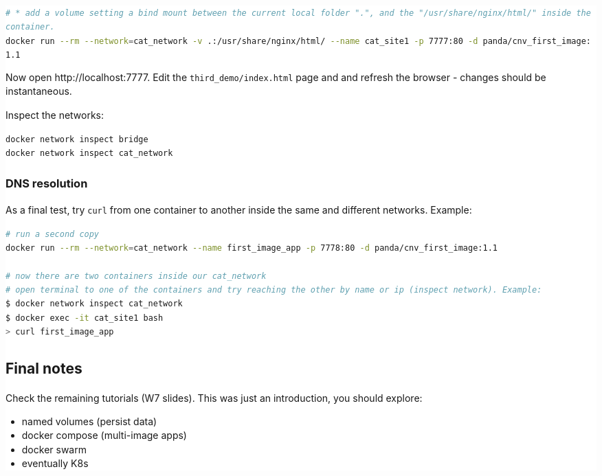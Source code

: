 ```bash
# * add a volume setting a bind mount between the current local folder ".", and the "/usr/share/nginx/html/" inside the container.
docker run --rm --network=cat_network -v .:/usr/share/nginx/html/ --name cat_site1 -p 7777:80 -d panda/cnv_first_image:1.1
```
Now open http://localhost:7777. Edit the `third_demo/index.html` page and and refresh the browser - changes should be instantaneous.

Inspect the networks:
```bash
docker network inspect bridge
docker network inspect cat_network
```

### DNS resolution
As a final test, try `curl` from one container to another inside the same and different networks. Example:
```bash
# run a second copy
docker run --rm --network=cat_network --name first_image_app -p 7778:80 -d panda/cnv_first_image:1.1

# now there are two containers inside our cat_network
# open terminal to one of the containers and try reaching the other by name or ip (inspect network). Example:
$ docker network inspect cat_network
$ docker exec -it cat_site1 bash
> curl first_image_app
```

## Final notes

Check the remaining tutorials (W7 slides). This was just an introduction, you should explore:
* named volumes (persist data)
* docker compose (multi-image apps)
* docker swarm
* eventually K8s

